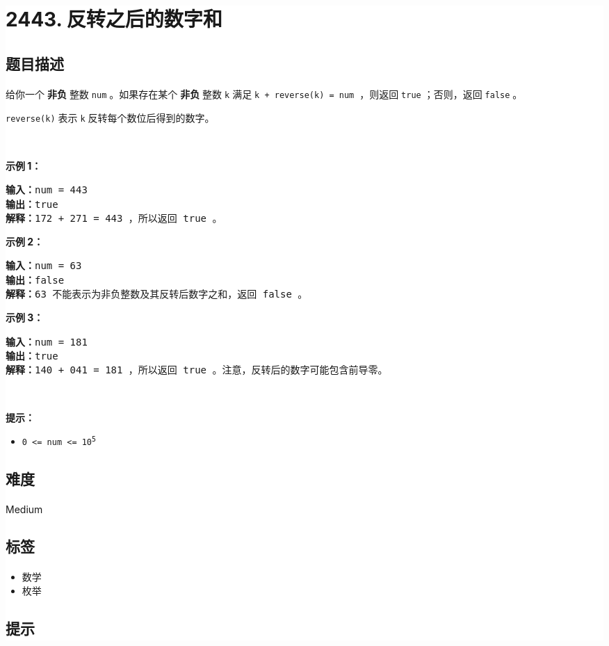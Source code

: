 # 2443. 反转之后的数字和

## 题目描述

<p>给你一个 <strong>非负</strong> 整数 <code>num</code> 。如果存在某个 <strong>非负</strong> 整数 <code>k</code> 满足 <code>k + reverse(k) = num</code>&nbsp; ，则返回 <code>true</code> ；否则，返回<em> </em><code>false</code> 。</p>

<p><code>reverse(k)</code> 表示 <code>k</code> 反转每个数位后得到的数字。</p>

<p>&nbsp;</p>

<p><strong>示例 1：</strong></p>

<pre>
<strong>输入：</strong>num = 443
<strong>输出：</strong>true
<strong>解释：</strong>172 + 271 = 443 ，所以返回 true 。
</pre>

<p><strong>示例 2：</strong></p>

<pre>
<strong>输入：</strong>num = 63
<strong>输出：</strong>false
<strong>解释：</strong>63 不能表示为非负整数及其反转后数字之和，返回 false 。
</pre>

<p><strong>示例 3：</strong></p>

<pre>
<strong>输入：</strong>num = 181
<strong>输出：</strong>true
<strong>解释：</strong>140 + 041 = 181 ，所以返回 true 。注意，反转后的数字可能包含前导零。
</pre>

<p>&nbsp;</p>

<p><strong>提示：</strong></p>

<ul>
	<li><code>0 &lt;= num &lt;= 10<sup>5</sup></code></li>
</ul>


## 难度

Medium

## 标签

- 数学
- 枚举

## 提示
